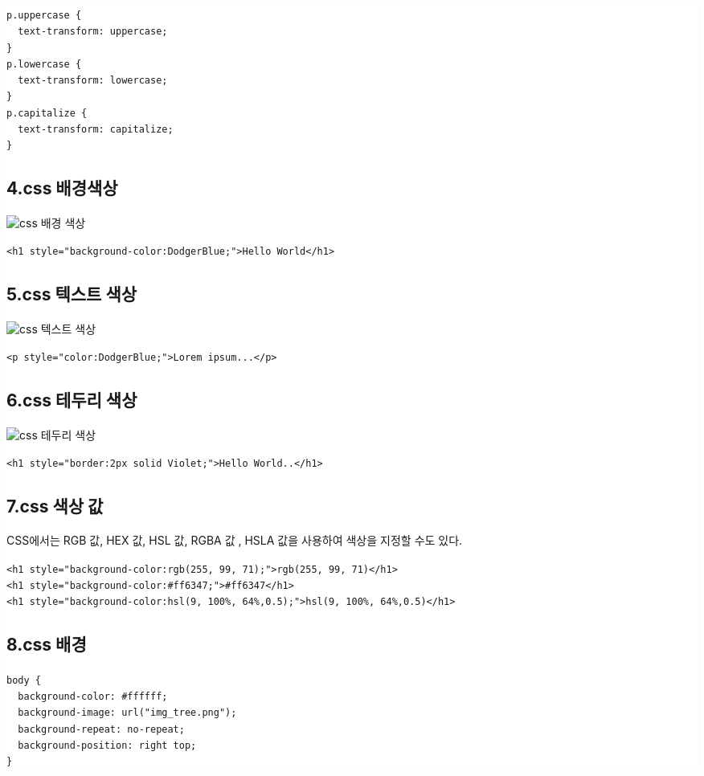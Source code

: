 ```
p.uppercase {
  text-transform: uppercase;
}
p.lowercase {
  text-transform: lowercase;
}
p.capitalize {
  text-transform: capitalize;
}
```


## 4.css 배경색상

<p><img src="https://velog.velcdn.com/images%2Fsanna422%2Fpost%2Fbb940cfa-6410-411a-aaa6-8d3b0a7be8c7%2Fimage.png" alt="css 배경 색상"></p>

```
<h1 style="background-color:DodgerBlue;">Hello World</h1>
```

## 5.css 텍스트 색상

<p><img src="https://velog.velcdn.com/images%2Fsanna422%2Fpost%2Fb4cad8d7-17f9-45c9-b5ea-f291d4405ba0%2Fimage.png" alt="css 텍스트 색상"></p>

```
<p style="color:DodgerBlue;">Lorem ipsum...</p>
```

## 6.css 테두리 색상

<p><img src="https://velog.velcdn.com/images%2Fsanna422%2Fpost%2F2257da01-8f78-4490-8f95-3ed15e4d7eb5%2Fimage.png" alt="css 테두리 색상"></p>

```
<h1 style="border:2px solid Violet;">Hello World..</h1>
```

## 7.css 색상 값

CSS에서는 RGB 값, HEX 값, HSL 값, RGBA 값 , HSLA 값을 사용하여 색상을 지정할 수도 있다.

```
<h1 style="background-color:rgb(255, 99, 71);">rgb(255, 99, 71)</h1>
<h1 style="background-color:#ff6347;">#ff6347</h1>
<h1 style="background-color:hsl(9, 100%, 64%,0.5);">hsl(9, 100%, 64%,0.5)</h1>
```

## 8.css 배경 


```
body {
  background-color: #ffffff;
  background-image: url("img_tree.png");
  background-repeat: no-repeat;
  background-position: right top;
}
```
